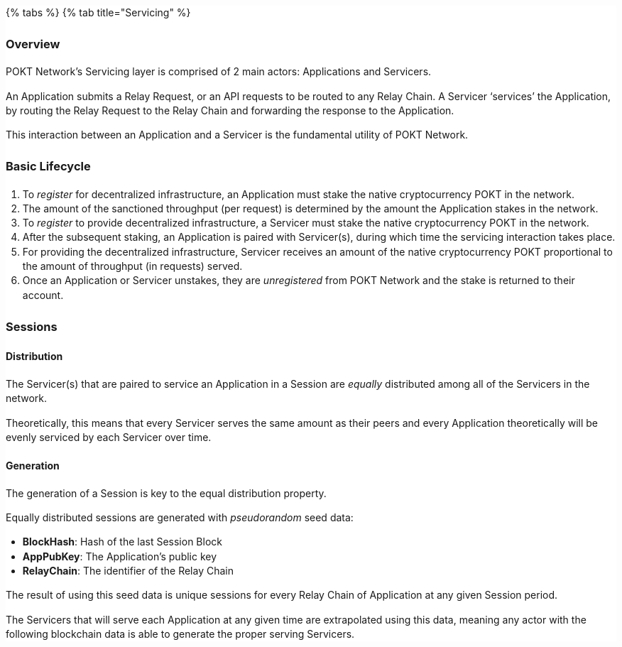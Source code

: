 {% tabs %}
{% tab title="Servicing" %}


### Overview <a href="#overview" id="overview"></a>

POKT Network’s Servicing layer is comprised of 2 main actors: Applications and Servicers.&#x20;

An Application submits a Relay Request, or an API requests to be routed to any Relay Chain. A Servicer ‘services’ the Application, by routing the Relay Request to the Relay Chain and forwarding the response to the Application.&#x20;

This interaction between an Application and a Servicer is the fundamental utility of POKT Network.

### Basic Lifecycle <a href="#basic-lifecycle" id="basic-lifecycle"></a>

1. To _register_ for decentralized infrastructure, an Application must stake the native cryptocurrency POKT in the network.
2. The amount of the sanctioned throughput (per request) is determined by the amount the Application stakes in the network.
3. To _register_ to provide decentralized infrastructure, a Servicer must stake the native cryptocurrency POKT in the network.
4. After the subsequent staking, an Application is paired with Servicer(s), during which time the servicing interaction takes place.
5. For providing the decentralized infrastructure, Servicer receives an amount of the native cryptocurrency POKT proportional to the amount of throughput (in requests) served.
6. Once an Application or Servicer unstakes, they are _unregistered_ from POKT Network and the stake is returned to their account.

### Sessions <a href="#sessions" id="sessions"></a>

#### Distribution <a href="#distribution" id="distribution"></a>

The Servicer(s) that are paired to service an Application in a Session are _equally_ distributed among all of the Servicers in the network.

Theoretically, this means that every Servicer serves the same amount as their peers and every Application theoretically will be evenly serviced by each Servicer over time.

#### Generation <a href="#generation" id="generation"></a>

The generation of a Session is key to the equal distribution property.

Equally distributed sessions are generated with _pseudorandom_ seed data:

* **BlockHash**: Hash of the last Session Block
* **AppPubKey**: The Application’s public key
* **RelayChain**: The identifier of the Relay Chain

The result of using this seed data is unique sessions for every Relay Chain of Application at any given Session period.

The Servicers that will serve each Application at any given time are extrapolated using this data, meaning any actor with the following blockchain data is able to generate the proper serving Servicers.
